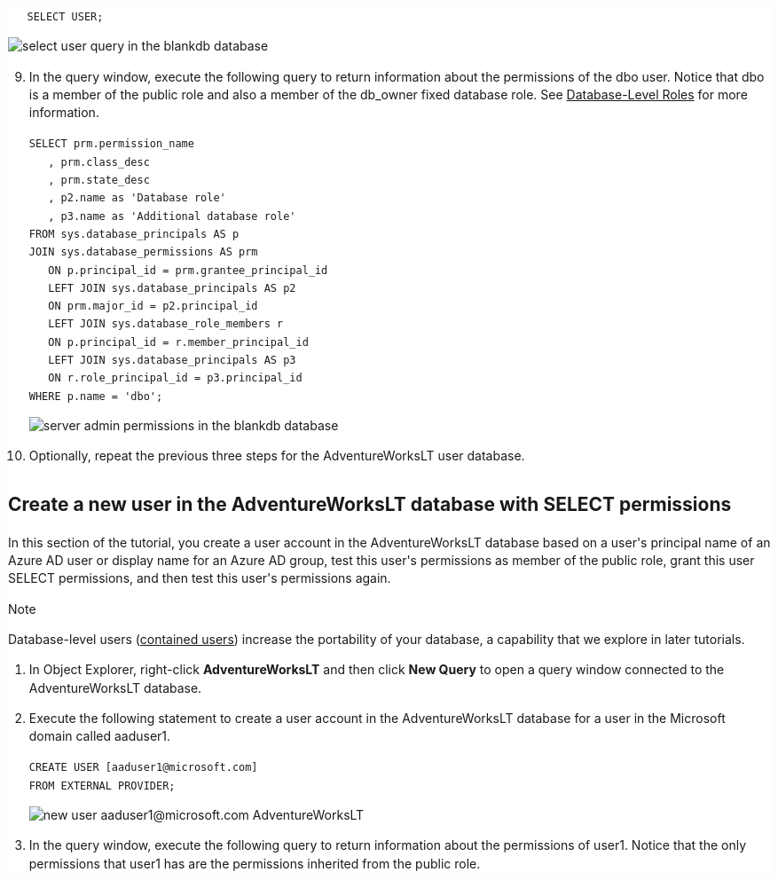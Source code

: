        SELECT USER;

   ![select user query in the blankdb database](./media/sql-database-control-access-aad-authentication-get-started/select_user_query_in_blankdb_database.png)

9. In the query window, execute the following query to return information about the permissions of the dbo user. Notice that dbo is a member of the public role and also a member of the db_owner fixed database role. See [Database-Level Roles](https://msdn.microsoft.com/zh-cn/library/ms189121.aspx) for more information.

       SELECT prm.permission_name
          , prm.class_desc
          , prm.state_desc
          , p2.name as 'Database role'
          , p3.name as 'Additional database role' 
       FROM sys.database_principals AS p
       JOIN sys.database_permissions AS prm
          ON p.principal_id = prm.grantee_principal_id
          LEFT JOIN sys.database_principals AS p2
          ON prm.major_id = p2.principal_id
          LEFT JOIN sys.database_role_members r
          ON p.principal_id = r.member_principal_id
          LEFT JOIN sys.database_principals AS p3
          ON r.role_principal_id = p3.principal_id
       WHERE p.name = 'dbo';

   ![server admin permissions in the blankdb database](./media/sql-database-control-access-aad-authentication-get-started/aad_admin_permissions_in_blankdb_database.png)

10. Optionally, repeat the previous three steps for the AdventureWorksLT user database.

## Create a new user in the AdventureWorksLT database with SELECT permissions

In this section of the tutorial, you create a user account in the AdventureWorksLT database based on a user's principal name of an Azure AD user or display name for an Azure AD group, test this user's permissions as member of the public role, grant this user SELECT permissions, and then test this user's permissions again.

> [!NOTE]
> Database-level users ([contained users](https://msdn.microsoft.com/zh-cn/library/ff929188.aspx)) increase the portability of your database, a capability that we explore in later tutorials.
>

1. In Object Explorer, right-click **AdventureWorksLT** and then click **New Query** to open a query window connected to the AdventureWorksLT database.
2. Execute the following statement to create a user account in the AdventureWorksLT database for a user in the Microsoft domain called aaduser1.

       CREATE USER [aaduser1@microsoft.com]
       FROM EXTERNAL PROVIDER;

   ![new user aaduser1@microsoft.com AdventureWorksLT](./media/sql-database-control-access-aad-authentication-get-started/new_user_aaduser1@microsoft.com_aw.png)

3. In the query window, execute the following query to return information about the permissions of user1. Notice that the only permissions that user1 has are the permissions inherited from the public role.
